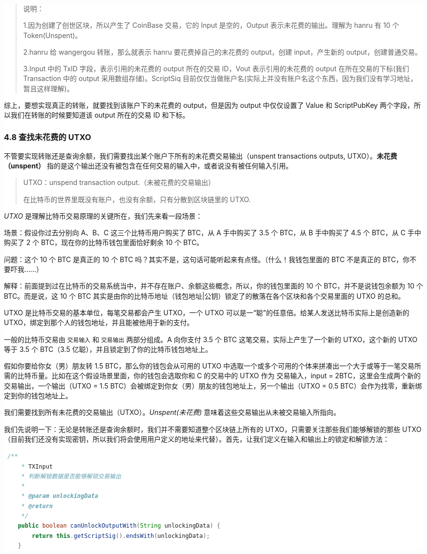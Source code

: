 > 说明：
> 
> 1.因为创建了创世区块，所以产生了 CoinBase 交易，它的 Input 是空的，Output 表示未花费的输出。理解为 hanru 有 10 个 Token(Unspent)。
> 
> 2.hanru 给 wangergou 转账，那么就表示 hanru 要花费掉自己的未花费的 output，创建 input，产生新的 output，创建普通交易。
> 
> 3.Input 中的 TxID 字段，表示引用的未花费的 output 所在的交易 ID，Vout 表示引用的未花费的 output 在所在交易的下标(我们 Transaction 中的 output 采用数组存储)。ScriptSiq 目前仅仅当做账户名(实际上并没有账户名这个东西，因为我们没有学习地址，暂且这样理解)。

综上，要想实现真正的转账，就要找到该账户下的未花费的 output，但是因为 output 中仅仅设置了 Value 和 ScriptPubKey 两个字段，所以我们在转账的时候要知道该 output 所在的交易 ID 和下标。

### 4.8 查找未花费的 UTXO

不管要实现转账还是查询余额，我们需要找出某个账户下所有的未花费交易输出（unspent transactions outputs, UTXO）。**未花费（unspent）** 指的是这个输出还没有被包含在任何交易的输入中，或者说没有被任何输入引用。

> UTXO：unspend transaction output.（未被花费的交易输出）
> 
> 在比特币的世界里既没有账户，也没有余额，只有分散到区块链里的 UTXO.

*UTXO* 是理解比特币交易原理的关键所在，我们先来看一段场景：

场景：假设你过去分别向 A、B、C 这三个比特币用户购买了 BTC，从 A 手中购买了 3.5 个 BTC，从 B 手中购买了 4.5 个 BTC，从 C 手中购买了 2 个 BTC，现在你的比特币钱包里面恰好剩余 10 个 BTC。

问题：这个 10 个 BTC 是真正的 10 个 BTC 吗？其实不是，这句话可能听起来有点怪。（什么！我钱包里面的 BTC 不是真正的 BTC，你不要吓我……）

解释：前面提到过在比特币的交易系统当中，并不存在账户、余额这些概念，所以，你的钱包里面的 10 个 BTC，并不是说钱包余额为 10 个 BTC。而是说，这 10 个 BTC 其实是由你的比特币地址（钱包地址|公钥）锁定了的散落在各个区块和各个交易里面的 UTXO 的总和。

UTXO 是比特币交易的基本单位，每笔交易都会产生 UTXO，一个 UTXO 可以是一“聪”的任意倍。给某人发送比特币实际上是创造新的 UTXO，绑定到那个人的钱包地址，并且能被他用于新的支付。

一般的比特币交易由 `交易输入` 和 `交易输出` 两部分组成。A 向你支付 3.5 个 BTC 这笔交易，实际上产生了一个新的 UTXO，这个新的 UTXO 等于 3.5 个 BTC（3.5 亿聪），并且锁定到了你的比特币钱包地址上。

假如你要给你女（男）朋友转 1.5 BTC，那么你的钱包会从可用的 UTXO 中选取一个或多个可用的个体来拼凑出一个大于或等于一笔交易所需的比特币量。比如在这个假设场景里面，你的钱包会选取你和 C 的交易中的 UTXO 作为 交易输入，input = 2BTC，这里会生成两个新的交易输出，一个输出（UTXO = 1.5 BTC）会被绑定到你女（男）朋友的钱包地址上，另一个输出（UTXO = 0.5 BTC）会作为找零，重新绑定到你的钱包地址上。

我们需要找到所有未花费的交易输出（UTXO）。*Unspent(未花费)* 意味着这些交易输出从未被交易输入所指向。

我们先说明一下：无论是转账还是查询余额时，我们并不需要知道整个区块链上所有的 UTXO，只需要关注那些我们能够解锁的那些 UTXO（目前我们还没有实现密钥，所以我们将会使用用户定义的地址来代替）。首先，让我们定义在输入和输出上的锁定和解锁方法：

```java
 /**
     * TXInput
     * 判断解锁数据是否能够解锁交易输出
     *
     * @param unlockingData
     * @return
     */
    public boolean canUnlockOutputWith(String unlockingData) {
        return this.getScriptSig().endsWith(unlockingData);
    } 
```

